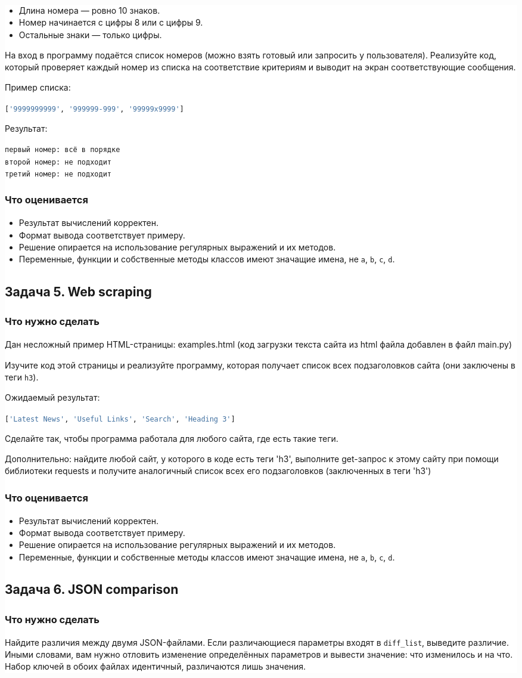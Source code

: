 - Длина номера — ровно 10 знаков.
- Номер начинается с цифры 8 или с цифры 9.
- Остальные знаки — только цифры.

На вход в программу подаётся список номеров (можно взять готовый или запросить у пользователя). Реализуйте код, который проверяет каждый номер из списка на соответствие критериям и выводит на экран соответствующие сообщения.

Пример списка:
```python
['9999999999', '999999-999', '99999x9999']
```

Результат:
```
первый номер: всё в порядке
второй номер: не подходит
третий номер: не подходит
```
### Что оценивается
- Результат вычислений корректен.
- Формат вывода соответствует примеру.
- Решение опирается на использование регулярных выражений и их методов.
- Переменные, функции и собственные методы классов имеют значащие имена, не `a`, `b`, `c`, `d`.

## Задача 5. Web scraping
### Что нужно сделать
Дан несложный пример HTML-страницы: examples.html
(код загрузки текста сайта из html файла добавлен в файл main.py)

Изучите код этой страницы и реализуйте программу, которая получает список всех подзаголовков сайта (они заключены в теги `h3`).

Ожидаемый результат:
```python
['Latest News', 'Useful Links', 'Search', 'Heading 3']
```
Сделайте так, чтобы программа работала для любого сайта, где есть такие теги.

Дополнительно:
найдите любой сайт, у которого в коде есть теги 'h3', выполните get-запрос к этому сайту при помощи библиотеки requests и получите аналогичный список всех его подзаголовков (заключенных в теги 'h3')


### Что оценивается
- Результат вычислений корректен.
- Формат вывода соответствует примеру.
- Решение опирается на использование регулярных выражений и их методов.
- Переменные, функции и собственные методы классов имеют значащие имена, не `a`, `b`, `c`, `d`.

## Задача 6. JSON comparison

### Что нужно сделать
Найдите различия между двумя JSON-файлами. Если различающиеся параметры входят в `diff_list`, выведите различие. Иными словами, вам нужно отловить изменение определённых параметров и вывести значение: что изменилось и на что. Набор ключей в обоих файлах идентичный, различаются лишь значения.
